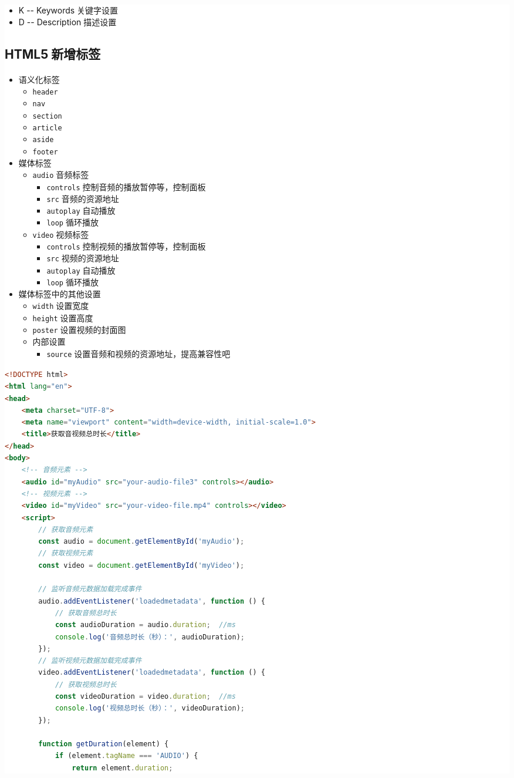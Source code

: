   * K -- Keywords 关键字设置
  * D -- Description 描述设置

## HTML5 新增标签
* 语义化标签
  * `header`
  * `nav`
  * `section`
  * `article`
  * `aside`
  * `footer`
* 媒体标签
  * `audio` 音频标签
    * `controls` 控制音频的播放暂停等，控制面板
    * `src` 音频的资源地址
    * `autoplay` 自动播放
    * `loop` 循环播放
  * `video` 视频标签
    * `controls` 控制视频的播放暂停等，控制面板
    * `src` 视频的资源地址
    * `autoplay` 自动播放
    * `loop` 循环播放
* 媒体标签中的其他设置
  * `width` 设置宽度
  * `height` 设置高度
  * `poster` 设置视频的封面图
  * 内部设置
    * `source` 设置音频和视频的资源地址，提高兼容性吧
```html
<!DOCTYPE html>
<html lang="en">
<head>
    <meta charset="UTF-8">
    <meta name="viewport" content="width=device-width, initial-scale=1.0">
    <title>获取音视频总时长</title>
</head>
<body>
    <!-- 音频元素 -->
    <audio id="myAudio" src="your-audio-file3" controls></audio>
    <!-- 视频元素 -->
    <video id="myVideo" src="your-video-file.mp4" controls></video>
    <script>
        // 获取音频元素
        const audio = document.getElementById('myAudio');
        // 获取视频元素
        const video = document.getElementById('myVideo');

        // 监听音频元数据加载完成事件
        audio.addEventListener('loadedmetadata', function () {
            // 获取音频总时长
            const audioDuration = audio.duration;  //ms
            console.log('音频总时长（秒）：', audioDuration);
        });
        // 监听视频元数据加载完成事件
        video.addEventListener('loadedmetadata', function () {
            // 获取视频总时长
            const videoDuration = video.duration;  //ms
            console.log('视频总时长（秒）：', videoDuration);
        });
        
        function getDuration(element) {
            if (element.tagName === 'AUDIO') {
                return element.duration;
```